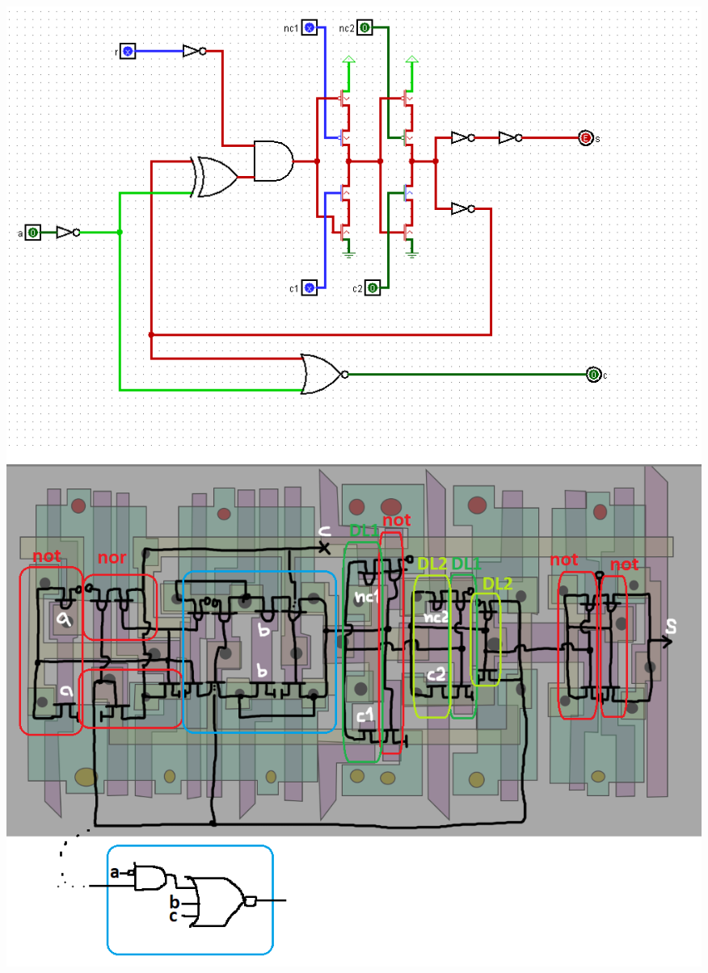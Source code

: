 ![image](/imgstore/176546959-4c393184-4c0a-4a63-8cba-5b0d0637f6d4.png)

![image](/imgstore/176546991-8d31ced1-1413-4190-9a63-2359cb80e9fe.png)
